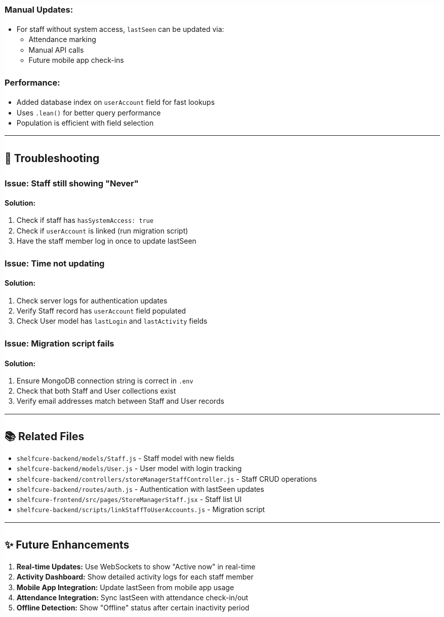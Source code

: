 ### Manual Updates:
- For staff without system access, `lastSeen` can be updated via:
  - Attendance marking
  - Manual API calls
  - Future mobile app check-ins

### Performance:
- Added database index on `userAccount` field for fast lookups
- Uses `.lean()` for better query performance
- Population is efficient with field selection

---

## 🐛 Troubleshooting

### Issue: Staff still showing "Never"
**Solution:** 
1. Check if staff has `hasSystemAccess: true`
2. Check if `userAccount` is linked (run migration script)
3. Have the staff member log in once to update lastSeen

### Issue: Time not updating
**Solution:**
1. Check server logs for authentication updates
2. Verify Staff record has `userAccount` field populated
3. Check User model has `lastLogin` and `lastActivity` fields

### Issue: Migration script fails
**Solution:**
1. Ensure MongoDB connection string is correct in `.env`
2. Check that both Staff and User collections exist
3. Verify email addresses match between Staff and User records

---

## 📚 Related Files

- `shelfcure-backend/models/Staff.js` - Staff model with new fields
- `shelfcure-backend/models/User.js` - User model with login tracking
- `shelfcure-backend/controllers/storeManagerStaffController.js` - Staff CRUD operations
- `shelfcure-backend/routes/auth.js` - Authentication with lastSeen updates
- `shelfcure-frontend/src/pages/StoreManagerStaff.jsx` - Staff list UI
- `shelfcure-backend/scripts/linkStaffToUserAccounts.js` - Migration script

---

## ✨ Future Enhancements

1. **Real-time Updates:** Use WebSockets to show "Active now" in real-time
2. **Activity Dashboard:** Show detailed activity logs for each staff member
3. **Mobile App Integration:** Update lastSeen from mobile app usage
4. **Attendance Integration:** Sync lastSeen with attendance check-in/out
5. **Offline Detection:** Show "Offline" status after certain inactivity period

